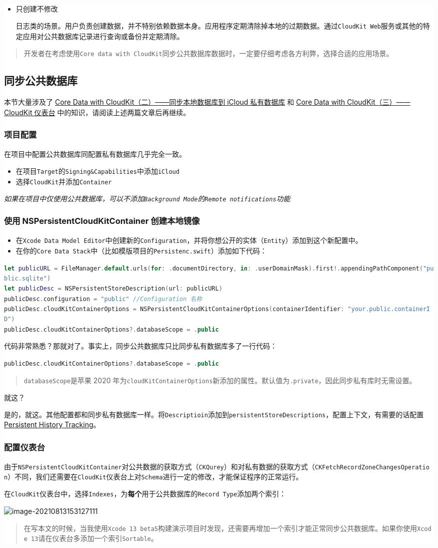 * 只创建不修改

  日志类的场景。用户负责创建数据，并不特别依赖数据本身。应用程序定期清除掉本地的过期数据。通过`CloudKit Web`服务或其他的特定应用对公共数据库记录进行查询或备份并定期清除。

> 开发者在考虑使用`Core data with CloudKit`同步公共数据库数据时，一定要仔细考虑各方利弊，选择合适的应用场景。

## 同步公共数据库 ##

本节大量涉及了 [Core Data with CloudKit（二）——同步本地数据库到 iCloud 私有数据库](/posts/coreDataWithCloudKit-2/) 和 [Core Data with CloudKit（三）——CloudKit 仪表台](/posts/coreDataWithCloudKit-3/) 中的知识，请阅读上述两篇文章后再继续。

### 项目配置 ###

在项目中配置公共数据库同配置私有数据库几乎完全一致。

* 在项目`Target`的`Signing&Capabilities`中添加`iCloud`
* 选择`CloudKit`并添加`Container`

*如果在项目中仅使用公共数据库，可以不添加`Background Mode`的`Remote notifications`功能*

### 使用 NSPersistentCloudKitContainer 创建本地镜像 ###

* 在`Xcode Data Model Editor`中创建新的`Configuration`，并将你想公开的实体（`Entity`）添加到这个新配置中。
* 在你的`Core Data Stack`中（比如模版项目的`Persistenc.swift`）添加如下代码：

```swift
let publicURL = FileManager.default.urls(for: .documentDirectory, in: .userDomainMask).first!.appendingPathComponent("public.sqlite")
let publicDesc = NSPersistentStoreDescription(url: publicURL)
publicDesc.configuration = "public" //Configuration 名称
publicDesc.cloudKitContainerOptions = NSPersistentCloudKitContainerOptions(containerIdentifier: "your.public.containerID")
publicDesc.cloudKitContainerOptions?.databaseScope = .public
```

代码非常熟悉？那就对了。事实上，同步公共数据库只比同步私有数据库多了一行代码：

```swift
publicDesc.cloudKitContainerOptions?.databaseScope = .public
```

> `databaseScope`是苹果 2020 年为`cloudKitContainerOptions`新添加的属性。默认值为`.private`，因此同步私有库时无需设置。

就这？

是的，就这。其他配置都和同步私有数据库一样。将`Descriptioin`添加到`persistentStoreDescriptions`，配置上下文，有需要的话配置 [Persistent History Tracking](/posts/persistentHistoryTracking/)。

### 配置仪表台 ###

由于`NSPersistentCloudKitContainer`对公共数据的获取方式（`CKQurey`）和对私有数据的获取方式（`CKFetchRecordZoneChangesOperation`）不同，我们还需要在`CloudKit`仪表台上对`Schema`进行一定的修改，才能保证程序的正常运行。

在`CloudKit`仪表台中，选择`Indexes`，为**每个**用于公共数据库的`Record Type`添加两个索引：

![image-20210813153127111](https://cdn.fatbobman.com/image-20210813153127111-8839888.png)

> 在写本文的时候，当我使用`Xcode 13 beta5`构建演示项目时发现，还需要再增加一个索引才能正常同步公共数据库。如果你使用`Xcode 13`请在仪表台多添加一个索引`Sortable`。
